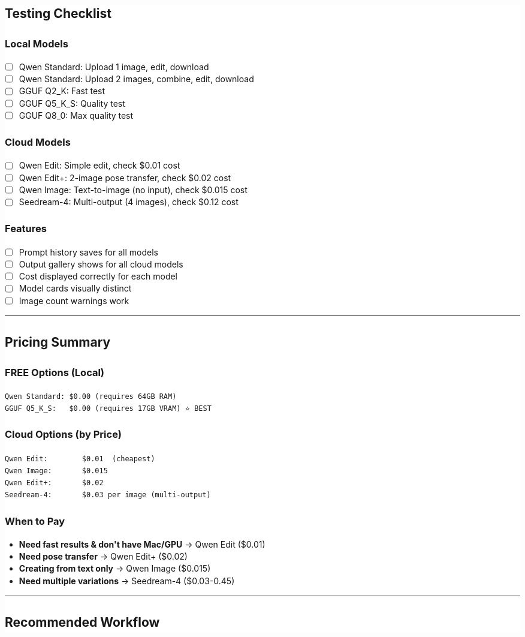 
## Testing Checklist

### Local Models
- [ ] Qwen Standard: Upload 1 image, edit, download
- [ ] Qwen Standard: Upload 2 images, combine, edit, download
- [ ] GGUF Q2_K: Fast test
- [ ] GGUF Q5_K_S: Quality test
- [ ] GGUF Q8_0: Max quality test

### Cloud Models
- [ ] Qwen Edit: Simple edit, check $0.01 cost
- [ ] Qwen Edit+: 2-image pose transfer, check $0.02 cost
- [ ] Qwen Image: Text-to-image (no input), check $0.015 cost
- [ ] Seedream-4: Multi-output (4 images), check $0.12 cost

### Features
- [ ] Prompt history saves for all models
- [ ] Output gallery shows for all cloud models
- [ ] Cost displayed correctly for each model
- [ ] Model cards visually distinct
- [ ] Image count warnings work

---

## Pricing Summary

### FREE Options (Local)
```
Qwen Standard: $0.00 (requires 64GB RAM)
GGUF Q5_K_S:   $0.00 (requires 17GB VRAM) ⭐ BEST
```

### Cloud Options (by Price)
```
Qwen Edit:        $0.01  (cheapest)
Qwen Image:       $0.015
Qwen Edit+:       $0.02
Seedream-4:       $0.03 per image (multi-output)
```

### When to Pay
- **Need fast results & don't have Mac/GPU** → Qwen Edit ($0.01)
- **Need pose transfer** → Qwen Edit+ ($0.02)
- **Creating from text only** → Qwen Image ($0.015)
- **Need multiple variations** → Seedream-4 ($0.03-0.45)

---

## Recommended Workflow
